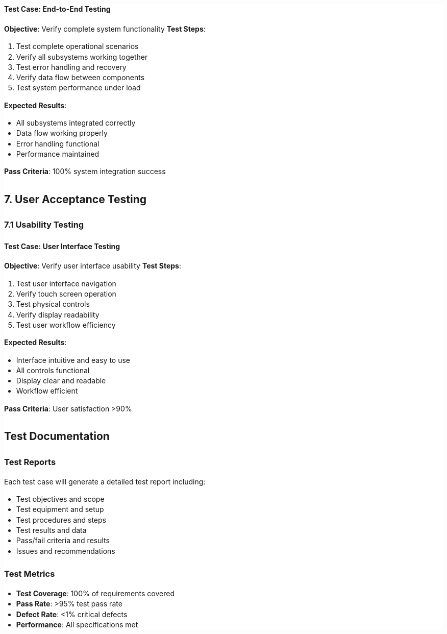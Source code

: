 #### Test Case: End-to-End Testing
**Objective**: Verify complete system functionality
**Test Steps**:
1. Test complete operational scenarios
2. Verify all subsystems working together
3. Test error handling and recovery
4. Verify data flow between components
5. Test system performance under load

**Expected Results**:
- All subsystems integrated correctly
- Data flow working properly
- Error handling functional
- Performance maintained

**Pass Criteria**: 100% system integration success

## 7. User Acceptance Testing

### 7.1 Usability Testing

#### Test Case: User Interface Testing
**Objective**: Verify user interface usability
**Test Steps**:
1. Test user interface navigation
2. Verify touch screen operation
3. Test physical controls
4. Verify display readability
5. Test user workflow efficiency

**Expected Results**:
- Interface intuitive and easy to use
- All controls functional
- Display clear and readable
- Workflow efficient

**Pass Criteria**: User satisfaction >90%

## Test Documentation

### Test Reports
Each test case will generate a detailed test report including:
- Test objectives and scope
- Test equipment and setup
- Test procedures and steps
- Test results and data
- Pass/fail criteria and results
- Issues and recommendations

### Test Metrics
- **Test Coverage**: 100% of requirements covered
- **Pass Rate**: >95% test pass rate
- **Defect Rate**: <1% critical defects
- **Performance**: All specifications met
